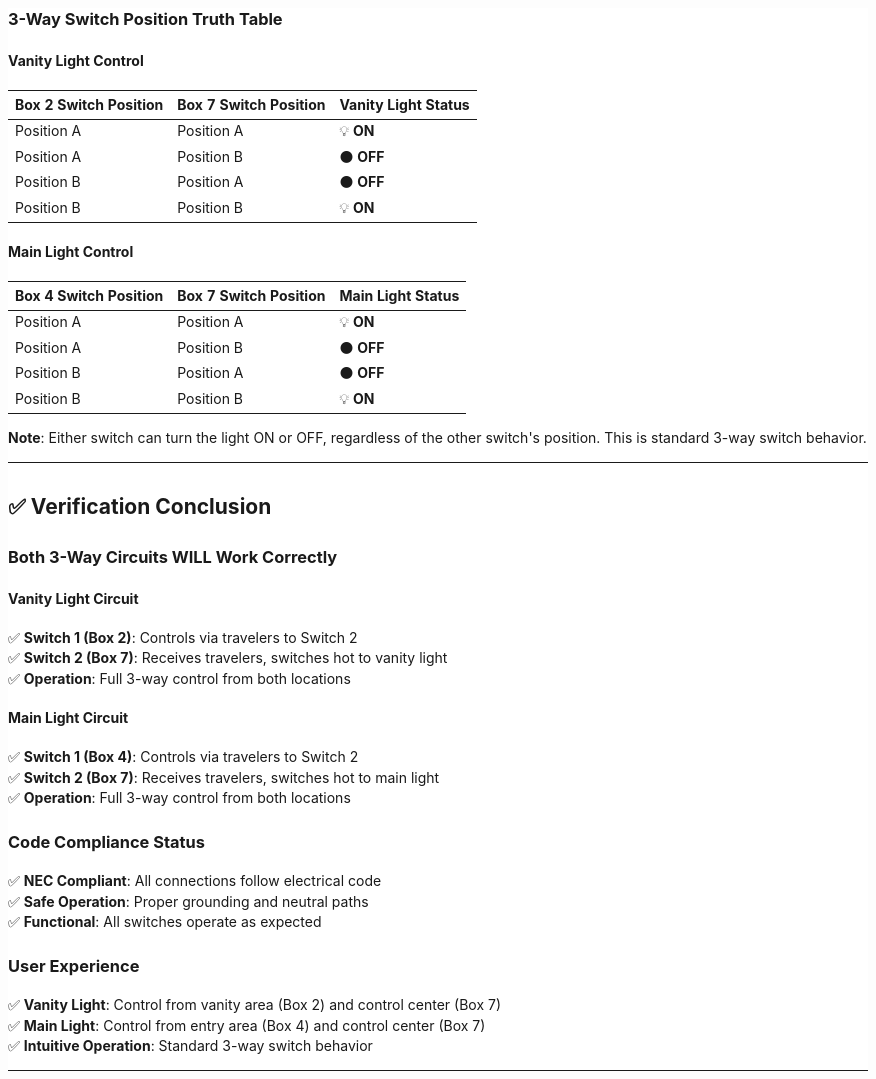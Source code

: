 ### **3-Way Switch Position Truth Table**

#### **Vanity Light Control**
| Box 2 Switch Position | Box 7 Switch Position | Vanity Light Status |
|----------------------|----------------------|-------------------|
| Position A           | Position A           | 💡 **ON**         |
| Position A           | Position B           | ⚫ **OFF**        |
| Position B           | Position A           | ⚫ **OFF**        |
| Position B           | Position B           | 💡 **ON**         |

#### **Main Light Control**  
| Box 4 Switch Position | Box 7 Switch Position | Main Light Status |
|----------------------|----------------------|------------------|
| Position A           | Position A           | 💡 **ON**        |
| Position A           | Position B           | ⚫ **OFF**       |
| Position B           | Position A           | ⚫ **OFF**       |
| Position B           | Position B           | 💡 **ON**        |

**Note**: Either switch can turn the light ON or OFF, regardless of the other switch's position. This is standard 3-way switch behavior.

---

## ✅ Verification Conclusion

### **Both 3-Way Circuits WILL Work Correctly**

#### **Vanity Light Circuit**
✅ **Switch 1 (Box 2)**: Controls via travelers to Switch 2  
✅ **Switch 2 (Box 7)**: Receives travelers, switches hot to vanity light  
✅ **Operation**: Full 3-way control from both locations  

#### **Main Light Circuit**  
✅ **Switch 1 (Box 4)**: Controls via travelers to Switch 2  
✅ **Switch 2 (Box 7)**: Receives travelers, switches hot to main light  
✅ **Operation**: Full 3-way control from both locations  

### **Code Compliance Status**
✅ **NEC Compliant**: All connections follow electrical code  
✅ **Safe Operation**: Proper grounding and neutral paths  
✅ **Functional**: All switches operate as expected  

### **User Experience**
✅ **Vanity Light**: Control from vanity area (Box 2) and control center (Box 7)  
✅ **Main Light**: Control from entry area (Box 4) and control center (Box 7)  
✅ **Intuitive Operation**: Standard 3-way switch behavior  

---
